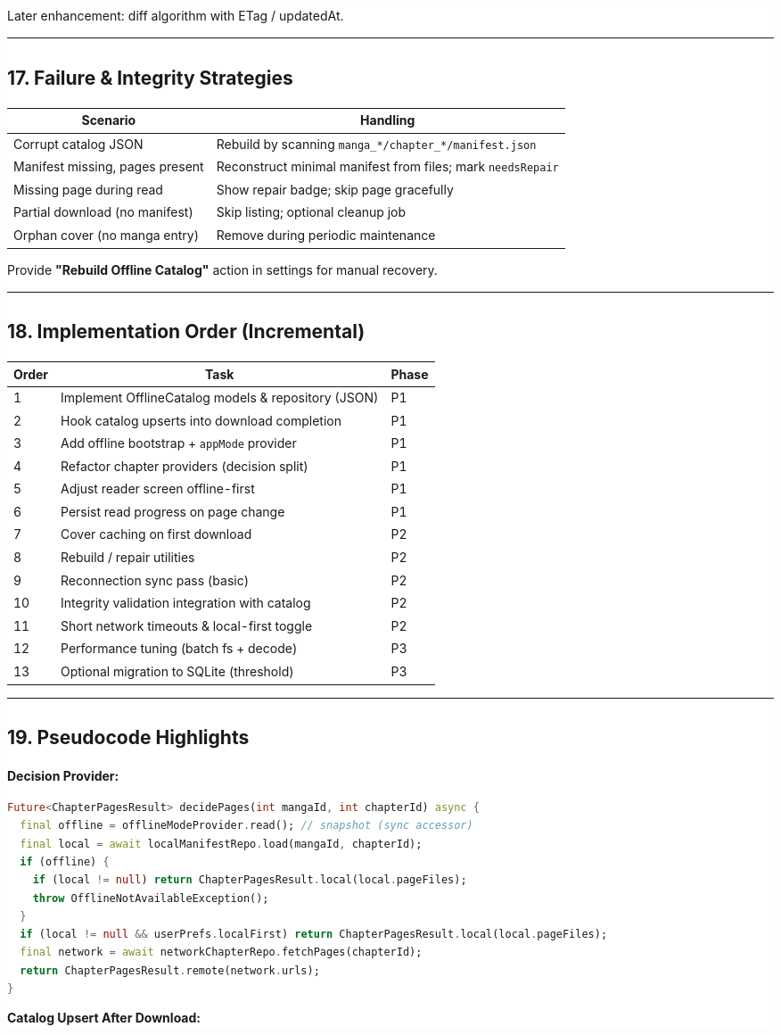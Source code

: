 Later enhancement: diff algorithm with ETag / updatedAt.

---
## 17. Failure & Integrity Strategies
| Scenario | Handling |
|----------|----------|
| Corrupt catalog JSON | Rebuild by scanning `manga_*/chapter_*/manifest.json` |
| Manifest missing, pages present | Reconstruct minimal manifest from files; mark `needsRepair` |
| Missing page during read | Show repair badge; skip page gracefully |
| Partial download (no manifest) | Skip listing; optional cleanup job |
| Orphan cover (no manga entry) | Remove during periodic maintenance |

Provide **"Rebuild Offline Catalog"** action in settings for manual recovery.

---
## 18. Implementation Order (Incremental)
| Order | Task | Phase |
|-------|------|-------|
| 1 | Implement OfflineCatalog models & repository (JSON) | P1 |
| 2 | Hook catalog upserts into download completion | P1 |
| 3 | Add offline bootstrap + `appMode` provider | P1 |
| 4 | Refactor chapter providers (decision split) | P1 |
| 5 | Adjust reader screen offline-first | P1 |
| 6 | Persist read progress on page change | P1 |
| 7 | Cover caching on first download | P2 |
| 8 | Rebuild / repair utilities | P2 |
| 9 | Reconnection sync pass (basic) | P2 |
| 10 | Integrity validation integration with catalog | P2 |
| 11 | Short network timeouts & local-first toggle | P2 |
| 12 | Performance tuning (batch fs + decode) | P3 |
| 13 | Optional migration to SQLite (threshold) | P3 |

---
## 19. Pseudocode Highlights
**Decision Provider:**
```dart
Future<ChapterPagesResult> decidePages(int mangaId, int chapterId) async {
  final offline = offlineModeProvider.read(); // snapshot (sync accessor)
  final local = await localManifestRepo.load(mangaId, chapterId);
  if (offline) {
    if (local != null) return ChapterPagesResult.local(local.pageFiles);
    throw OfflineNotAvailableException();
  }
  if (local != null && userPrefs.localFirst) return ChapterPagesResult.local(local.pageFiles);
  final network = await networkChapterRepo.fetchPages(chapterId);
  return ChapterPagesResult.remote(network.urls);
}
```
**Catalog Upsert After Download:**
```dart
```